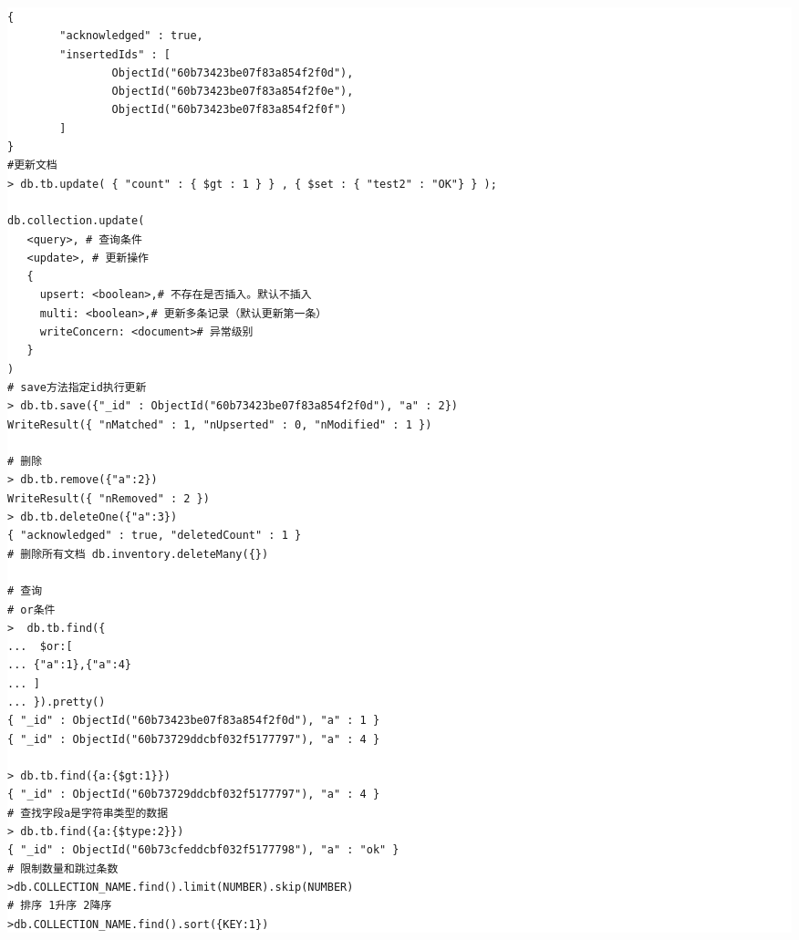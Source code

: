```shell
{                                                       
        "acknowledged" : true,                          
        "insertedIds" : [                               
                ObjectId("60b73423be07f83a854f2f0d"),   
                ObjectId("60b73423be07f83a854f2f0e"),   
                ObjectId("60b73423be07f83a854f2f0f")    
        ]                                               
}   
#更新文档
> db.tb.update( { "count" : { $gt : 1 } } , { $set : { "test2" : "OK"} } );

db.collection.update(
   <query>, # 查询条件
   <update>, # 更新操作
   {
     upsert: <boolean>,# 不存在是否插入。默认不插入
     multi: <boolean>,# 更新多条记录（默认更新第一条）
     writeConcern: <document># 异常级别
   }
)
# save方法指定id执行更新
> db.tb.save({"_id" : ObjectId("60b73423be07f83a854f2f0d"), "a" : 2})
WriteResult({ "nMatched" : 1, "nUpserted" : 0, "nModified" : 1 })

# 删除
> db.tb.remove({"a":2})
WriteResult({ "nRemoved" : 2 })
> db.tb.deleteOne({"a":3})
{ "acknowledged" : true, "deletedCount" : 1 }
# 删除所有文档 db.inventory.deleteMany({})

# 查询
# or条件
>  db.tb.find({
...  $or:[
... {"a":1},{"a":4}
... ]
... }).pretty()
{ "_id" : ObjectId("60b73423be07f83a854f2f0d"), "a" : 1 }
{ "_id" : ObjectId("60b73729ddcbf032f5177797"), "a" : 4 }

> db.tb.find({a:{$gt:1}})
{ "_id" : ObjectId("60b73729ddcbf032f5177797"), "a" : 4 }
# 查找字段a是字符串类型的数据
> db.tb.find({a:{$type:2}})
{ "_id" : ObjectId("60b73cfeddcbf032f5177798"), "a" : "ok" }
# 限制数量和跳过条数
>db.COLLECTION_NAME.find().limit(NUMBER).skip(NUMBER)
# 排序 1升序 2降序
>db.COLLECTION_NAME.find().sort({KEY:1})
```
